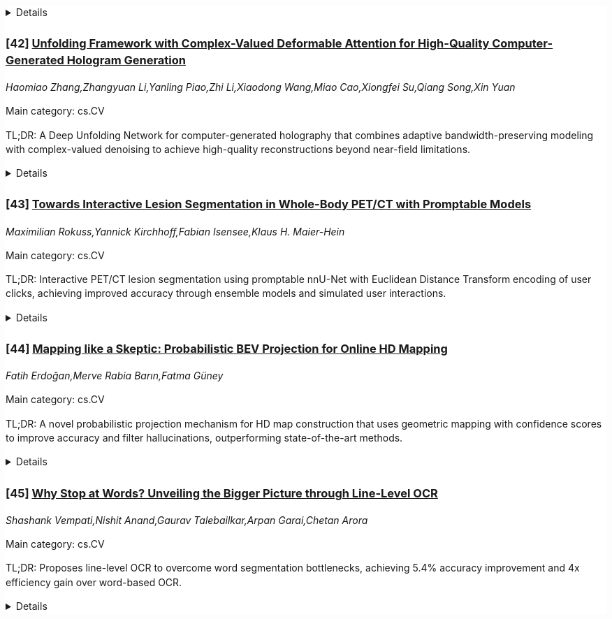 
<details><summary>Details</summary></details>


### [42] [Unfolding Framework with Complex-Valued Deformable Attention for High-Quality Computer-Generated Hologram Generation](https://arxiv.org/abs/2508.21657)
*Haomiao Zhang,Zhangyuan Li,Yanling Piao,Zhi Li,Xiaodong Wang,Miao Cao,Xiongfei Su,Qiang Song,Xin Yuan*

Main category: cs.CV

TL;DR: A Deep Unfolding Network for computer-generated holography that combines adaptive bandwidth-preserving modeling with complex-valued denoising to achieve high-quality reconstructions beyond near-field limitations.


<details><summary>Details</summary></details>


### [43] [Towards Interactive Lesion Segmentation in Whole-Body PET/CT with Promptable Models](https://arxiv.org/abs/2508.21680)
*Maximilian Rokuss,Yannick Kirchhoff,Fabian Isensee,Klaus H. Maier-Hein*

Main category: cs.CV

TL;DR: Interactive PET/CT lesion segmentation using promptable nnU-Net with Euclidean Distance Transform encoding of user clicks, achieving improved accuracy through ensemble models and simulated user interactions.


<details><summary>Details</summary></details>


### [44] [Mapping like a Skeptic: Probabilistic BEV Projection for Online HD Mapping](https://arxiv.org/abs/2508.21689)
*Fatih Erdoğan,Merve Rabia Barın,Fatma Güney*

Main category: cs.CV

TL;DR: A novel probabilistic projection mechanism for HD map construction that uses geometric mapping with confidence scores to improve accuracy and filter hallucinations, outperforming state-of-the-art methods.


<details><summary>Details</summary></details>


### [45] [Why Stop at Words? Unveiling the Bigger Picture through Line-Level OCR](https://arxiv.org/abs/2508.21693)
*Shashank Vempati,Nishit Anand,Gaurav Talebailkar,Arpan Garai,Chetan Arora*

Main category: cs.CV

TL;DR: Proposes line-level OCR to overcome word segmentation bottlenecks, achieving 5.4% accuracy improvement and 4x efficiency gain over word-based OCR.


<details><summary>Details</summary></details>
